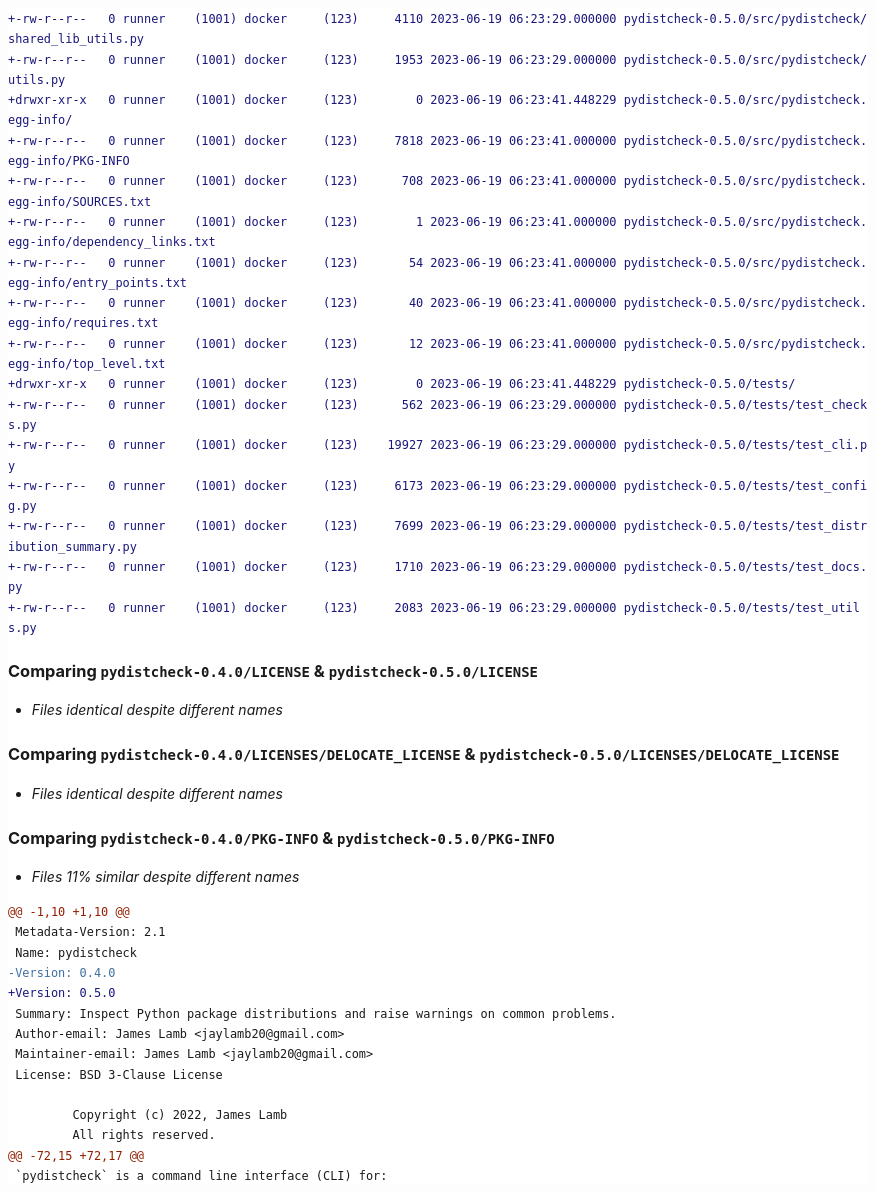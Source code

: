 ```diff
+-rw-r--r--   0 runner    (1001) docker     (123)     4110 2023-06-19 06:23:29.000000 pydistcheck-0.5.0/src/pydistcheck/shared_lib_utils.py
+-rw-r--r--   0 runner    (1001) docker     (123)     1953 2023-06-19 06:23:29.000000 pydistcheck-0.5.0/src/pydistcheck/utils.py
+drwxr-xr-x   0 runner    (1001) docker     (123)        0 2023-06-19 06:23:41.448229 pydistcheck-0.5.0/src/pydistcheck.egg-info/
+-rw-r--r--   0 runner    (1001) docker     (123)     7818 2023-06-19 06:23:41.000000 pydistcheck-0.5.0/src/pydistcheck.egg-info/PKG-INFO
+-rw-r--r--   0 runner    (1001) docker     (123)      708 2023-06-19 06:23:41.000000 pydistcheck-0.5.0/src/pydistcheck.egg-info/SOURCES.txt
+-rw-r--r--   0 runner    (1001) docker     (123)        1 2023-06-19 06:23:41.000000 pydistcheck-0.5.0/src/pydistcheck.egg-info/dependency_links.txt
+-rw-r--r--   0 runner    (1001) docker     (123)       54 2023-06-19 06:23:41.000000 pydistcheck-0.5.0/src/pydistcheck.egg-info/entry_points.txt
+-rw-r--r--   0 runner    (1001) docker     (123)       40 2023-06-19 06:23:41.000000 pydistcheck-0.5.0/src/pydistcheck.egg-info/requires.txt
+-rw-r--r--   0 runner    (1001) docker     (123)       12 2023-06-19 06:23:41.000000 pydistcheck-0.5.0/src/pydistcheck.egg-info/top_level.txt
+drwxr-xr-x   0 runner    (1001) docker     (123)        0 2023-06-19 06:23:41.448229 pydistcheck-0.5.0/tests/
+-rw-r--r--   0 runner    (1001) docker     (123)      562 2023-06-19 06:23:29.000000 pydistcheck-0.5.0/tests/test_checks.py
+-rw-r--r--   0 runner    (1001) docker     (123)    19927 2023-06-19 06:23:29.000000 pydistcheck-0.5.0/tests/test_cli.py
+-rw-r--r--   0 runner    (1001) docker     (123)     6173 2023-06-19 06:23:29.000000 pydistcheck-0.5.0/tests/test_config.py
+-rw-r--r--   0 runner    (1001) docker     (123)     7699 2023-06-19 06:23:29.000000 pydistcheck-0.5.0/tests/test_distribution_summary.py
+-rw-r--r--   0 runner    (1001) docker     (123)     1710 2023-06-19 06:23:29.000000 pydistcheck-0.5.0/tests/test_docs.py
+-rw-r--r--   0 runner    (1001) docker     (123)     2083 2023-06-19 06:23:29.000000 pydistcheck-0.5.0/tests/test_utils.py
```

### Comparing `pydistcheck-0.4.0/LICENSE` & `pydistcheck-0.5.0/LICENSE`

 * *Files identical despite different names*

### Comparing `pydistcheck-0.4.0/LICENSES/DELOCATE_LICENSE` & `pydistcheck-0.5.0/LICENSES/DELOCATE_LICENSE`

 * *Files identical despite different names*

### Comparing `pydistcheck-0.4.0/PKG-INFO` & `pydistcheck-0.5.0/PKG-INFO`

 * *Files 11% similar despite different names*

```diff
@@ -1,10 +1,10 @@
 Metadata-Version: 2.1
 Name: pydistcheck
-Version: 0.4.0
+Version: 0.5.0
 Summary: Inspect Python package distributions and raise warnings on common problems.
 Author-email: James Lamb <jaylamb20@gmail.com>
 Maintainer-email: James Lamb <jaylamb20@gmail.com>
 License: BSD 3-Clause License
         
         Copyright (c) 2022, James Lamb
         All rights reserved.
@@ -72,15 +72,17 @@
 `pydistcheck` is a command line interface (CLI) for:
```